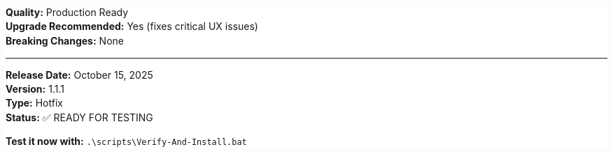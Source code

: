 **Quality:** Production Ready  
**Upgrade Recommended:** Yes (fixes critical UX issues)  
**Breaking Changes:** None

---

**Release Date:** October 15, 2025  
**Version:** 1.1.1  
**Type:** Hotfix  
**Status:** ✅ READY FOR TESTING

**Test it now with:** `.\scripts\Verify-And-Install.bat`
